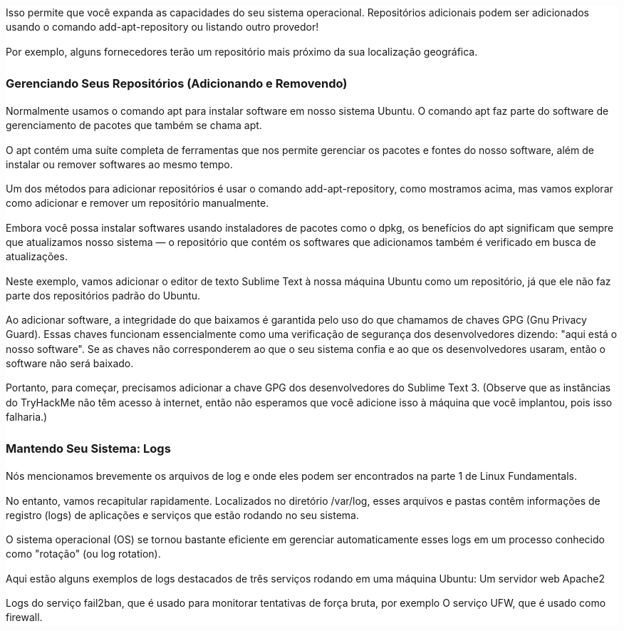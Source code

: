 Isso permite que você expanda as capacidades do seu sistema operacional. Repositórios adicionais podem ser adicionados usando o comando add-apt-repository ou listando outro provedor! 

Por exemplo, alguns fornecedores terão um repositório mais próximo da sua localização geográfica.

### Gerenciando Seus Repositórios (Adicionando e Removendo)
Normalmente usamos o comando apt para instalar software em nosso sistema Ubuntu. O comando apt faz parte do software de gerenciamento de pacotes que também se chama apt. 

O apt contém uma suíte completa de ferramentas que nos permite gerenciar os pacotes e fontes do nosso software, além de instalar ou remover softwares ao mesmo tempo.

Um dos métodos para adicionar repositórios é usar o comando add-apt-repository, como mostramos acima, mas vamos explorar como adicionar e remover um repositório manualmente. 

Embora você possa instalar softwares usando instaladores de pacotes como o dpkg, os benefícios do apt significam que sempre que atualizamos nosso sistema — o repositório que contém os softwares que adicionamos também é verificado em busca de atualizações.

Neste exemplo, vamos adicionar o editor de texto Sublime Text à nossa máquina Ubuntu como um repositório, já que ele não faz parte dos repositórios padrão do Ubuntu. 

Ao adicionar software, a integridade do que baixamos é garantida pelo uso do que chamamos de chaves GPG (Gnu Privacy Guard). 
Essas chaves funcionam essencialmente como uma verificação de segurança dos desenvolvedores dizendo: "aqui está o nosso software". Se as chaves não corresponderem ao que o seu sistema confia e ao que os desenvolvedores usaram, então o software não será baixado.

Portanto, para começar, precisamos adicionar a chave GPG dos desenvolvedores do Sublime Text 3. (Observe que as instâncias do TryHackMe não têm acesso à internet, então não esperamos que você adicione isso à máquina que você implantou, pois isso falharia.)

### Mantendo Seu Sistema: Logs
Nós mencionamos brevemente os arquivos de log e onde eles podem ser encontrados na parte 1 de Linux Fundamentals. 

No entanto, vamos recapitular rapidamente. Localizados no diretório /var/log, esses arquivos e pastas contêm informações de registro (logs) de aplicações e serviços que estão rodando no seu sistema. 

O sistema operacional (OS) se tornou bastante eficiente em gerenciar automaticamente esses logs em um processo conhecido como "rotação" (ou log rotation).

Aqui estão alguns exemplos de logs destacados de três serviços rodando em uma máquina Ubuntu:
Um servidor web Apache2

Logs do serviço fail2ban, que é usado para monitorar tentativas de força bruta, por exemplo
O serviço UFW, que é usado como firewall.